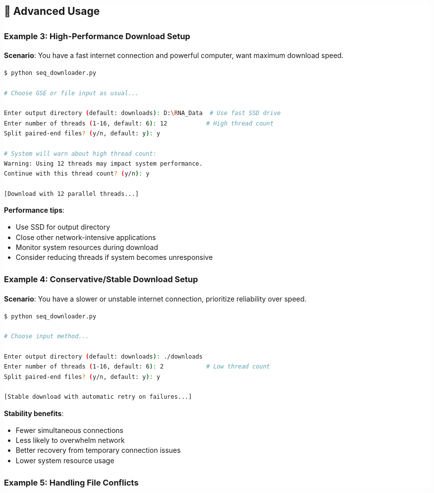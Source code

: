 ## 🔧 Advanced Usage

### Example 3: High-Performance Download Setup

**Scenario**: You have a fast internet connection and powerful computer, want maximum download speed.

```bash
$ python seq_downloader.py

# Choose GSE or file input as usual...

Enter output directory (default: downloads): D:\RNA_Data  # Use fast SSD drive
Enter number of threads (1-16, default: 6): 12           # High thread count
Split paired-end files? (y/n, default: y): y

# System will warn about high thread count:
Warning: Using 12 threads may impact system performance.
Continue with this thread count? (y/n): y

[Download with 12 parallel threads...]
```

**Performance tips**:
- Use SSD for output directory
- Close other network-intensive applications
- Monitor system resources during download
- Consider reducing threads if system becomes unresponsive

### Example 4: Conservative/Stable Download Setup

**Scenario**: You have a slower or unstable internet connection, prioritize reliability over speed.

```bash
$ python seq_downloader.py

# Choose input method...

Enter output directory (default: downloads): ./downloads
Enter number of threads (1-16, default: 6): 2            # Low thread count
Split paired-end files? (y/n, default: y): y

[Stable download with automatic retry on failures...]
```

**Stability benefits**:
- Fewer simultaneous connections
- Less likely to overwhelm network
- Better recovery from temporary connection issues
- Lower system resource usage

### Example 5: Handling File Conflicts
